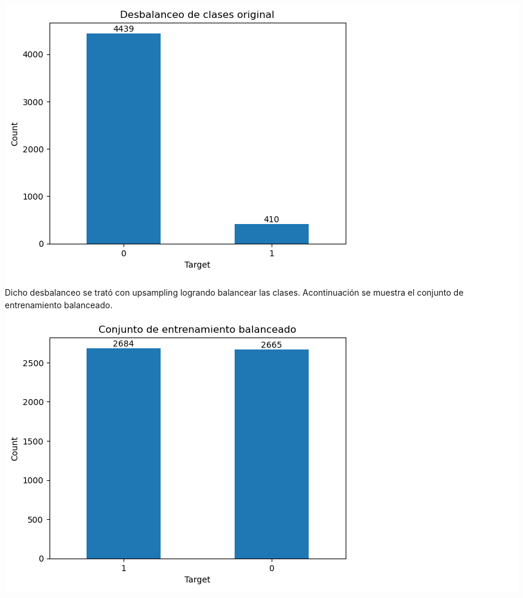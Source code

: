 ![target_original](/assets/img/desblanceo_de_clases_original.png)

Dicho desbalanceo se trató con upsampling logrando balancear las clases. Acontinuación se muestra el conjunto de entrenamiento balanceado.

![train_balanceado](assets/img/conjunto_de_entrenamiento_balanceado.png)
